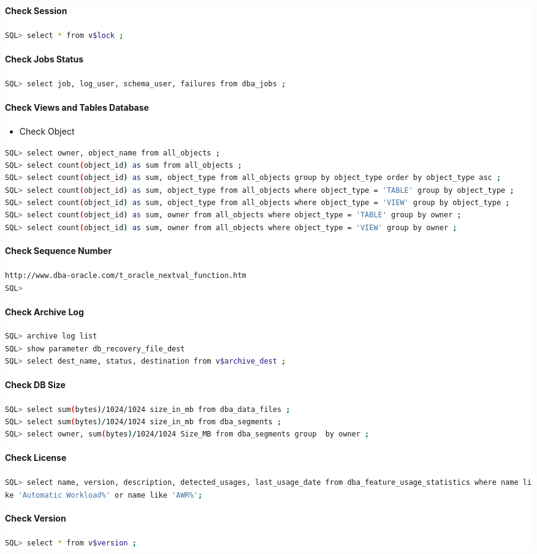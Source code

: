 #### Check Session
```bash
SQL> select * from v$lock ;
```

#### Check Jobs Status
```bash
SQL> select job, log_user, schema_user, failures from dba_jobs ;
```

#### Check Views and Tables Database
* Check Object
```bash
SQL> select owner, object_name from all_objects ;
SQL> select count(object_id) as sum from all_objects ;
SQL> select count(object_id) as sum, object_type from all_objects group by object_type order by object_type asc ;
SQL> select count(object_id) as sum, object_type from all_objects where object_type = 'TABLE' group by object_type ;
SQL> select count(object_id) as sum, object_type from all_objects where object_type = 'VIEW' group by object_type ;
SQL> select count(object_id) as sum, owner from all_objects where object_type = 'TABLE' group by owner ;
SQL> select count(object_id) as sum, owner from all_objects where object_type = 'VIEW' group by owner ;
```

#### Check Sequence Number
```bash
http://www.dba-oracle.com/t_oracle_nextval_function.htm
SQL>
```

#### Check Archive Log
```bash
SQL> archive log list
SQL> show parameter db_recovery_file_dest
SQL> select dest_name, status, destination from v$archive_dest ;
```

#### Check DB Size
```bash
SQL> select sum(bytes)/1024/1024 size_in_mb from dba_data_files ;
SQL> select sum(bytes)/1024/1024 size_in_mb from dba_segments ;
SQL> select owner, sum(bytes)/1024/1024 Size_MB from dba_segments group  by owner ;
```

#### Check License
```bash
SQL> select name, version, description, detected_usages, last_usage_date from dba_feature_usage_statistics where name like 'Automatic Workload%' or name like 'AWR%';
```

#### Check Version
```bash
SQL> select * from v$version ;
```
